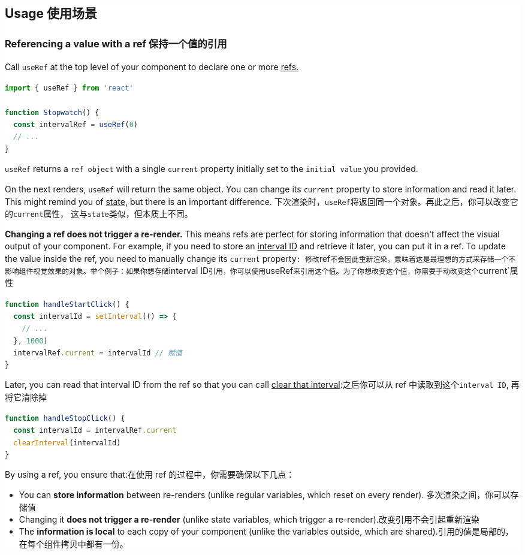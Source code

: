 ## Usage 使用场景

### Referencing a value with a ref 保持一个值的引用

Call `useRef` at the top level of your component to declare one or more [refs.](/learn/referencing-values-with-refs)

```js
import { useRef } from 'react'

function Stopwatch() {
  const intervalRef = useRef(0)
  // ...
}
```

`useRef` returns a `ref object` with a single `current` property initially set to the `initial value` you provided.

On the next renders, `useRef` will return the same object. You can change its `current` property to store information and read it later. This might remind you of [state](/reference/react/useState), but there is an important difference. 下次渲染时，`useRef`将返回同一个对象。再此之后，你可以改变它的`current`属性， 这与`state`类似，但本质上不同。

**Changing a ref does not trigger a re-render.** This means refs are perfect for storing information that doesn't affect the visual output of your component. For example, if you need to store an [interval ID](https://developer.mozilla.org/en-US/docs/Web/API/setInterval) and retrieve it later, you can put it in a ref. To update the value inside the ref, you need to manually change its `current` property`:
修改`ref`不会因此重新渲染，意味着这是最理想的方式来存储一个不影响组件视觉效果的对象。举个例子：如果你想存储`interval ID`引用，你可以使用`useRef`来引用这个值。为了你想改变这个值，你需要手动改变这个`current`属性

```js
function handleStartClick() {
  const intervalId = setInterval(() => {
    // ...
  }, 1000)
  intervalRef.current = intervalId // 赋值
}
```

Later, you can read that interval ID from the ref so that you can call [clear that interval](https://developer.mozilla.org/en-US/docs/Web/API/clearInterval):之后你可以从 ref 中读取到这个`interval ID`, 再将它清除掉

```js
function handleStopClick() {
  const intervalId = intervalRef.current
  clearInterval(intervalId)
}
```

By using a ref, you ensure that:在使用 ref 的过程中，你需要确保以下几点：

- You can **store information** between re-renders (unlike regular variables, which reset on every render). 多次渲染之间，你可以存储值
- Changing it **does not trigger a re-render** (unlike state variables, which trigger a re-render).改变引用不会引起重新渲染
- The **information is local** to each copy of your component (unlike the variables outside, which are shared).引用的值是局部的，在每个组件拷贝中都有一份。
